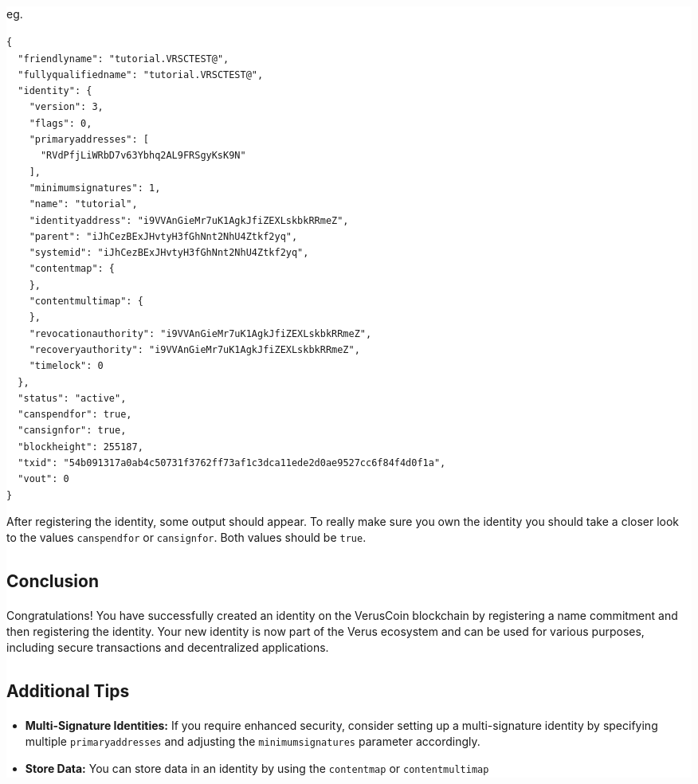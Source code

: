 eg.
```
{
  "friendlyname": "tutorial.VRSCTEST@",
  "fullyqualifiedname": "tutorial.VRSCTEST@",
  "identity": {
    "version": 3,
    "flags": 0,
    "primaryaddresses": [
      "RVdPfjLiWRbD7v63Ybhq2AL9FRSgyKsK9N"
    ],
    "minimumsignatures": 1,
    "name": "tutorial",
    "identityaddress": "i9VVAnGieMr7uK1AgkJfiZEXLskbkRRmeZ",
    "parent": "iJhCezBExJHvtyH3fGhNnt2NhU4Ztkf2yq",
    "systemid": "iJhCezBExJHvtyH3fGhNnt2NhU4Ztkf2yq",
    "contentmap": {
    },
    "contentmultimap": {
    },
    "revocationauthority": "i9VVAnGieMr7uK1AgkJfiZEXLskbkRRmeZ",
    "recoveryauthority": "i9VVAnGieMr7uK1AgkJfiZEXLskbkRRmeZ",
    "timelock": 0
  },
  "status": "active",
  "canspendfor": true,
  "cansignfor": true,
  "blockheight": 255187,
  "txid": "54b091317a0ab4c50731f3762ff73af1c3dca11ede2d0ae9527cc6f84f4d0f1a",
  "vout": 0
}
```

After registering the identity, some output should appear. To really make sure you own the identity you should take a closer look to the values `canspendfor` or `cansignfor`. Both values should be `true`.

## Conclusion

Congratulations! You have successfully created an identity on the VerusCoin blockchain by registering a name commitment and then registering the identity. Your new identity is now part of the Verus ecosystem and can be used for various purposes, including secure transactions and decentralized applications.

## Additional Tips

- **Multi-Signature Identities:** If you require enhanced security, consider setting up a multi-signature identity by specifying multiple `primaryaddresses` and adjusting the `minimumsignatures` parameter accordingly.

- **Store Data:** You can store data in an identity by using the `contentmap` or `contentmultimap`  
